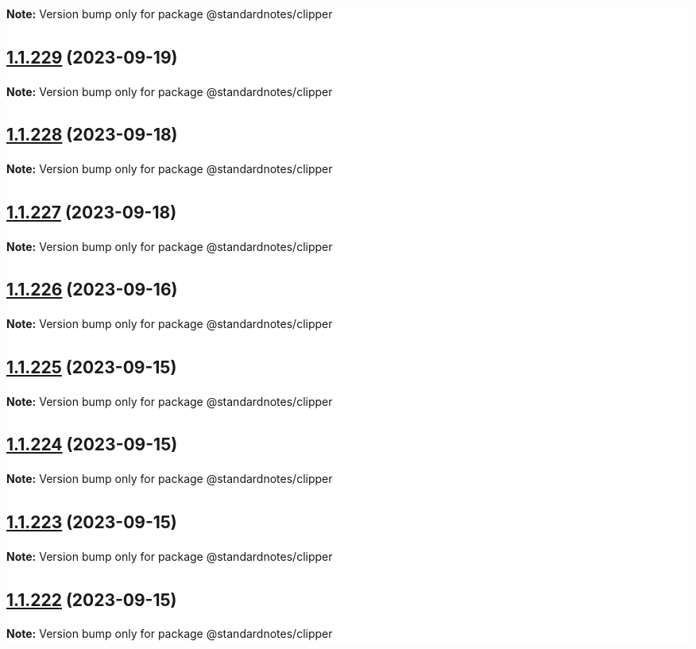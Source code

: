 **Note:** Version bump only for package @standardnotes/clipper

## [1.1.229](https://github.com/standardnotes/app/compare/@standardnotes/clipper@1.1.228...@standardnotes/clipper@1.1.229) (2023-09-19)

**Note:** Version bump only for package @standardnotes/clipper

## [1.1.228](https://github.com/standardnotes/app/compare/@standardnotes/clipper@1.1.227...@standardnotes/clipper@1.1.228) (2023-09-18)

**Note:** Version bump only for package @standardnotes/clipper

## [1.1.227](https://github.com/standardnotes/app/compare/@standardnotes/clipper@1.1.226...@standardnotes/clipper@1.1.227) (2023-09-18)

**Note:** Version bump only for package @standardnotes/clipper

## [1.1.226](https://github.com/standardnotes/app/compare/@standardnotes/clipper@1.1.225...@standardnotes/clipper@1.1.226) (2023-09-16)

**Note:** Version bump only for package @standardnotes/clipper

## [1.1.225](https://github.com/standardnotes/app/compare/@standardnotes/clipper@1.1.224...@standardnotes/clipper@1.1.225) (2023-09-15)

**Note:** Version bump only for package @standardnotes/clipper

## [1.1.224](https://github.com/standardnotes/app/compare/@standardnotes/clipper@1.1.223...@standardnotes/clipper@1.1.224) (2023-09-15)

**Note:** Version bump only for package @standardnotes/clipper

## [1.1.223](https://github.com/standardnotes/app/compare/@standardnotes/clipper@1.1.222...@standardnotes/clipper@1.1.223) (2023-09-15)

**Note:** Version bump only for package @standardnotes/clipper

## [1.1.222](https://github.com/standardnotes/app/compare/@standardnotes/clipper@1.1.221...@standardnotes/clipper@1.1.222) (2023-09-15)

**Note:** Version bump only for package @standardnotes/clipper
